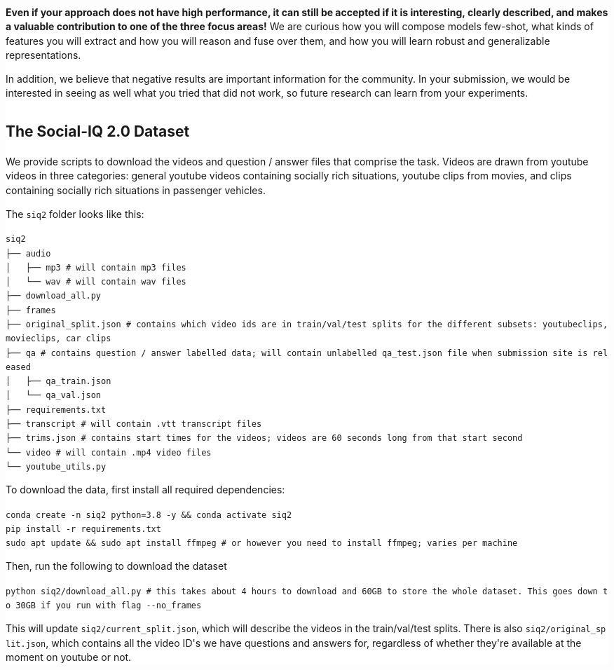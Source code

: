 **Even if your approach does not have high performance, it can still be accepted if it is interesting, clearly described, and makes a valuable contribution to one of the three focus areas!** We are curious how you will compose models few-shot, what kinds of features you will extract and how you will reason and fuse over them, and how you will learn robust and generalizable representations.

In addition, we believe that negative results are important information for the community. In your submission, we would be interested in seeing as well what you tried that did not work, so future research can learn from your experiments. 

## The Social-IQ 2.0 Dataset
We provide scripts to download the videos and question / answer files that comprise the task. Videos are drawn from youtube videos in three categories: general youtube videos containing socially rich situations, youtube clips from movies, and clips containing socially rich situations in passenger vehicles.

The `siq2` folder looks like this:
```
siq2
├── audio
│   ├── mp3 # will contain mp3 files
│   └── wav # will contain wav files
├── download_all.py
├── frames
├── original_split.json # contains which video ids are in train/val/test splits for the different subsets: youtubeclips, movieclips, car clips
├── qa # contains question / answer labelled data; will contain unlabelled qa_test.json file when submission site is released
│   ├── qa_train.json
│   └── qa_val.json
├── requirements.txt
├── transcript # will contain .vtt transcript files
├── trims.json # contains start times for the videos; videos are 60 seconds long from that start second
└── video # will contain .mp4 video files
└── youtube_utils.py
```

To download the data, first install all required dependencies:
```
conda create -n siq2 python=3.8 -y && conda activate siq2
pip install -r requirements.txt
sudo apt update && sudo apt install ffmpeg # or however you need to install ffmpeg; varies per machine
```

Then, run the following to download the dataset
```
python siq2/download_all.py # this takes about 4 hours to download and 60GB to store the whole dataset. This goes down to 30GB if you run with flag --no_frames
```
This will update `siq2/current_split.json`, which will describe the videos in the train/val/test splits. There is also `siq2/original_split.json`, which contains all the video ID's we have questions and answers for, regardless of whether they're available at the moment on youtube or not.
